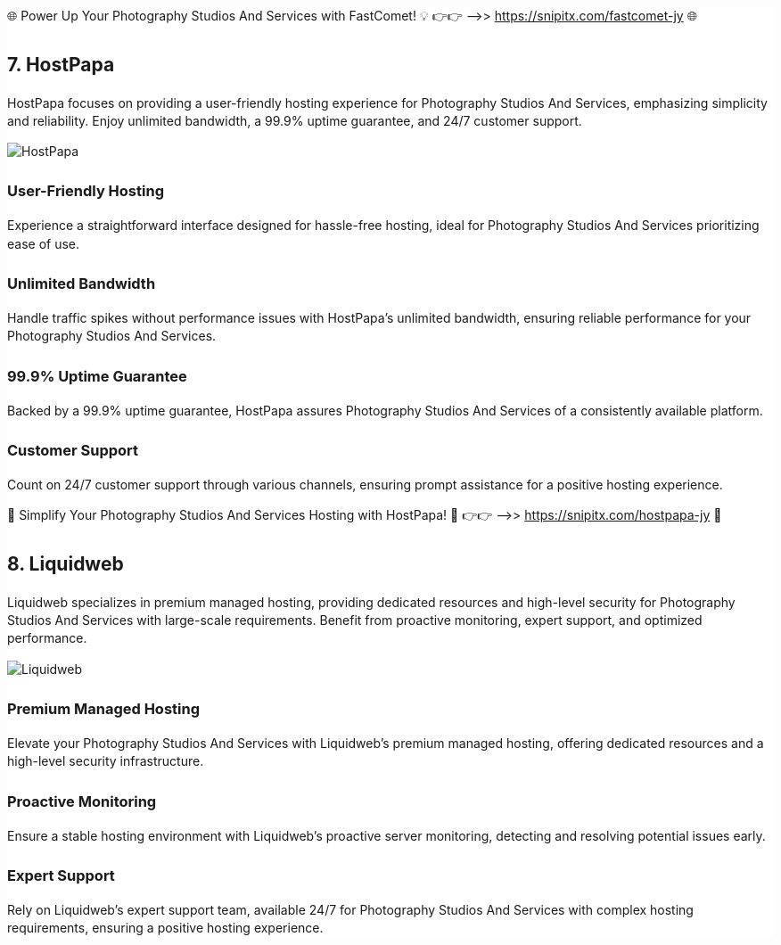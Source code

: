 🌐 Power Up Your Photography Studios And Services with FastComet! 💡
👉👉 -->> https://snipitx.com/fastcomet-jy 🌐

## 7. HostPapa

HostPapa focuses on providing a user-friendly hosting experience for Photography Studios And Services, emphasizing simplicity and reliability. Enjoy unlimited bandwidth, a 99.9% uptime guarantee, and 24/7 customer support.

![HostPapa](https://i.imgur.com/ouDTkvl.jpeg "HostPapa Hosting")

### User-Friendly Hosting
Experience a straightforward interface designed for hassle-free hosting, ideal for Photography Studios And Services prioritizing ease of use.

### Unlimited Bandwidth
Handle traffic spikes without performance issues with HostPapa’s unlimited bandwidth, ensuring reliable performance for your Photography Studios And Services.

### 99.9% Uptime Guarantee
Backed by a 99.9% uptime guarantee, HostPapa assures Photography Studios And Services of a consistently available platform.

### Customer Support
Count on 24/7 customer support through various channels, ensuring prompt assistance for a positive hosting experience.

🌈 Simplify Your Photography Studios And Services Hosting with HostPapa! 🚀
👉👉 -->> https://snipitx.com/hostpapa-jy 🚀

## 8. Liquidweb

Liquidweb specializes in premium managed hosting, providing dedicated resources and high-level security for Photography Studios And Services with large-scale requirements. Benefit from proactive monitoring, expert support, and optimized performance.

![Liquidweb](https://i.imgur.com/4IvT9SC.jpeg "Liquidweb Hosting")

### Premium Managed Hosting
Elevate your Photography Studios And Services with Liquidweb’s premium managed hosting, offering dedicated resources and a high-level security infrastructure.

### Proactive Monitoring
Ensure a stable hosting environment with Liquidweb’s proactive server monitoring, detecting and resolving potential issues early.

### Expert Support
Rely on Liquidweb’s expert support team, available 24/7 for Photography Studios And Services with complex hosting requirements, ensuring a positive hosting experience.
